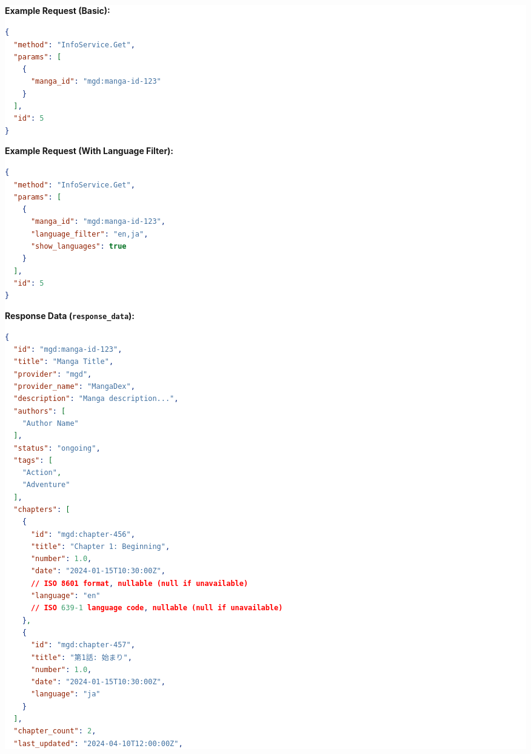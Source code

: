 **Example Request (Basic):**

```json
{
  "method": "InfoService.Get",
  "params": [
    {
      "manga_id": "mgd:manga-id-123"
    }
  ],
  "id": 5
}
```

**Example Request (With Language Filter):**

```json
{
  "method": "InfoService.Get",
  "params": [
    {
      "manga_id": "mgd:manga-id-123",
      "language_filter": "en,ja",
      "show_languages": true
    }
  ],
  "id": 5
}
```

**Response Data (`response_data`):**

```json
{
  "id": "mgd:manga-id-123",
  "title": "Manga Title",
  "provider": "mgd",
  "provider_name": "MangaDex",
  "description": "Manga description...",
  "authors": [
    "Author Name"
  ],
  "status": "ongoing",
  "tags": [
    "Action",
    "Adventure"
  ],
  "chapters": [
    {
      "id": "mgd:chapter-456",
      "title": "Chapter 1: Beginning",
      "number": 1.0,
      "date": "2024-01-15T10:30:00Z",
      // ISO 8601 format, nullable (null if unavailable)
      "language": "en"
      // ISO 639-1 language code, nullable (null if unavailable)
    },
    {
      "id": "mgd:chapter-457",
      "title": "第1話: 始まり",
      "number": 1.0,
      "date": "2024-01-15T10:30:00Z",
      "language": "ja"
    }
  ],
  "chapter_count": 2,
  "last_updated": "2024-04-10T12:00:00Z",
```